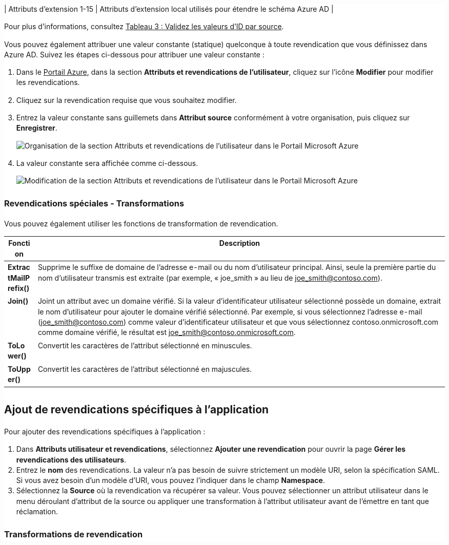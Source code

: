 | Attributs d’extension 1-15 | Attributs d’extension local utilisés pour étendre le schéma Azure AD |

Pour plus d’informations, consultez [Tableau 3 : Validez les valeurs d’ID par source](active-directory-claims-mapping.md#table-3-valid-id-values-per-source).

Vous pouvez également attribuer une valeur constante (statique) quelconque à toute revendication que vous définissez dans Azure AD. Suivez les étapes ci-dessous pour attribuer une valeur constante :

1. Dans le [Portail Azure](https://portal.azure.com/), dans la section **Attributs et revendications de l’utilisateur**, cliquez sur l’icône **Modifier** pour modifier les revendications.

1. Cliquez sur la revendication requise que vous souhaitez modifier.

1. Entrez la valeur constante sans guillemets dans **Attribut source** conformément à votre organisation, puis cliquez sur **Enregistrer**.

    ![Organisation de la section Attributs et revendications de l’utilisateur dans le Portail Microsoft Azure](./media/active-directory-saml-claims-customization/organization-attribute.png)

1. La valeur constante sera affichée comme ci-dessous.

    ![Modification de la section Attributs et revendications de l’utilisateur dans le Portail Microsoft Azure](./media/active-directory-saml-claims-customization/edit-attributes-claims.png)

### <a name="special-claims---transformations"></a>Revendications spéciales - Transformations

Vous pouvez également utiliser les fonctions de transformation de revendication.

| Fonction | Description |
|----------|-------------|
| **ExtractMailPrefix()** | Supprime le suffixe de domaine de l’adresse e-mail ou du nom d’utilisateur principal. Ainsi, seule la première partie du nom d’utilisateur transmis est extraite (par exemple, « joe_smith » au lieu de joe_smith@contoso.com). |
| **Join()** | Joint un attribut avec un domaine vérifié. Si la valeur d’identificateur utilisateur sélectionné possède un domaine, extrait le nom d’utilisateur pour ajouter le domaine vérifié sélectionné. Par exemple, si vous sélectionnez l’adresse e-mail (joe_smith@contoso.com) comme valeur d’identificateur utilisateur et que vous sélectionnez contoso.onmicrosoft.com comme domaine vérifié, le résultat est joe_smith@contoso.onmicrosoft.com. |
| **ToLower()** | Convertit les caractères de l’attribut sélectionné en minuscules. |
| **ToUpper()** | Convertit les caractères de l’attribut sélectionné en majuscules. |

## <a name="adding-application-specific-claims"></a>Ajout de revendications spécifiques à l’application

Pour ajouter des revendications spécifiques à l’application :

1. Dans **Attributs utilisateur et revendications**, sélectionnez **Ajouter une revendication** pour ouvrir la page **Gérer les revendications des utilisateurs**.
1. Entrez le **nom** des revendications. La valeur n’a pas besoin de suivre strictement un modèle URI, selon la spécification SAML. Si vous avez besoin d’un modèle d’URI, vous pouvez l’indiquer dans le champ **Namespace**.
1. Sélectionnez la **Source** où la revendication va récupérer sa valeur. Vous pouvez sélectionner un attribut utilisateur dans le menu déroulant d’attribut de la source ou appliquer une transformation à l’attribut utilisateur avant de l’émettre en tant que réclamation.

### <a name="claim-transformations"></a>Transformations de revendication
